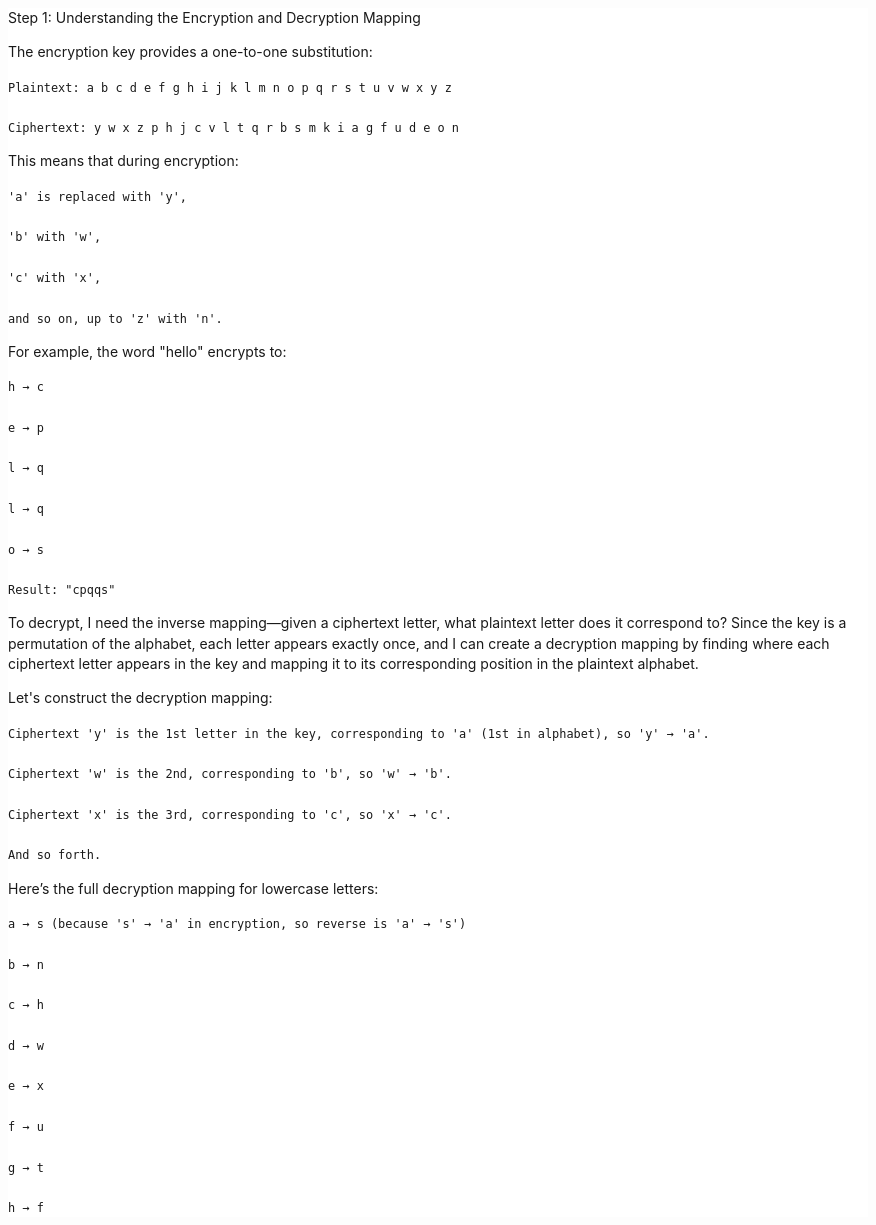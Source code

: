 Step 1: Understanding the Encryption and Decryption Mapping

The encryption key provides a one-to-one substitution:

    Plaintext: a b c d e f g h i j k l m n o p q r s t u v w x y z

    Ciphertext: y w x z p h j c v l t q r b s m k i a g f u d e o n

This means that during encryption:

    'a' is replaced with 'y',

    'b' with 'w',

    'c' with 'x',

    and so on, up to 'z' with 'n'.

For example, the word "hello" encrypts to:

    h → c

    e → p

    l → q

    l → q

    o → s

    Result: "cpqqs"

To decrypt, I need the inverse mapping—given a ciphertext letter, what plaintext letter does it correspond to? Since the key is a permutation of the alphabet, each letter appears exactly once, and I can create a decryption mapping by finding where each ciphertext letter appears in the key and mapping it to its corresponding position in the plaintext alphabet.

Let's construct the decryption mapping:

    Ciphertext 'y' is the 1st letter in the key, corresponding to 'a' (1st in alphabet), so 'y' → 'a'.

    Ciphertext 'w' is the 2nd, corresponding to 'b', so 'w' → 'b'.

    Ciphertext 'x' is the 3rd, corresponding to 'c', so 'x' → 'c'.

    And so forth.

Here’s the full decryption mapping for lowercase letters:

    a → s (because 's' → 'a' in encryption, so reverse is 'a' → 's')

    b → n

    c → h

    d → w

    e → x

    f → u

    g → t

    h → f

